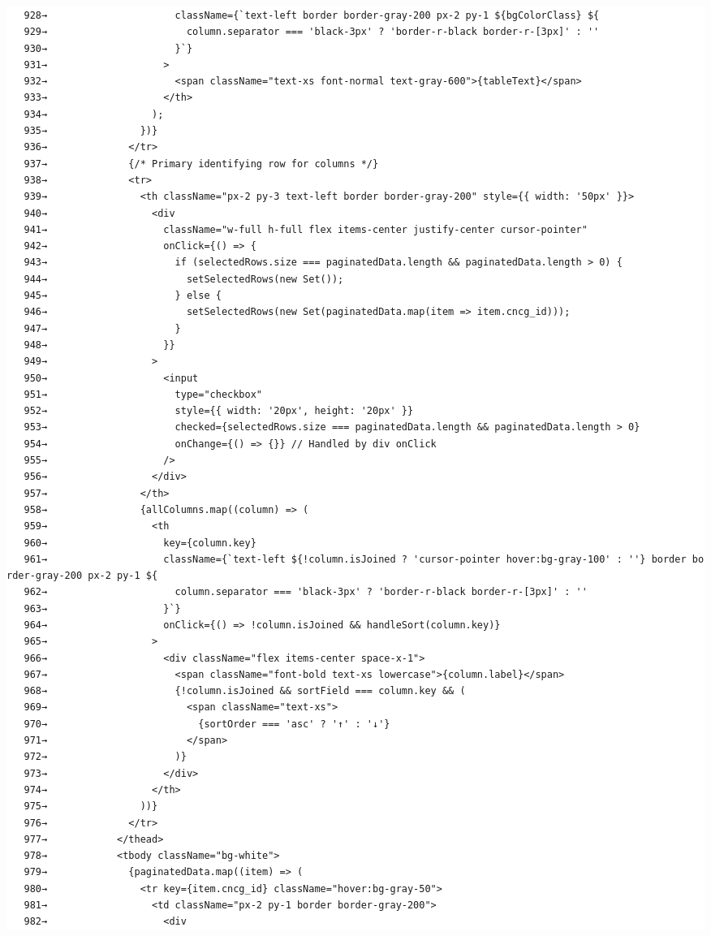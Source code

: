 ```
   928→                      className={`text-left border border-gray-200 px-2 py-1 ${bgColorClass} ${
   929→                        column.separator === 'black-3px' ? 'border-r-black border-r-[3px]' : ''
   930→                      }`}
   931→                    >
   932→                      <span className="text-xs font-normal text-gray-600">{tableText}</span>
   933→                    </th>
   934→                  );
   935→                })}
   936→              </tr>
   937→              {/* Primary identifying row for columns */}
   938→              <tr>
   939→                <th className="px-2 py-3 text-left border border-gray-200" style={{ width: '50px' }}>
   940→                  <div 
   941→                    className="w-full h-full flex items-center justify-center cursor-pointer"
   942→                    onClick={() => {
   943→                      if (selectedRows.size === paginatedData.length && paginatedData.length > 0) {
   944→                        setSelectedRows(new Set());
   945→                      } else {
   946→                        setSelectedRows(new Set(paginatedData.map(item => item.cncg_id)));
   947→                      }
   948→                    }}
   949→                  >
   950→                    <input
   951→                      type="checkbox"
   952→                      style={{ width: '20px', height: '20px' }}
   953→                      checked={selectedRows.size === paginatedData.length && paginatedData.length > 0}
   954→                      onChange={() => {}} // Handled by div onClick
   955→                    />
   956→                  </div>
   957→                </th>
   958→                {allColumns.map((column) => (
   959→                  <th
   960→                    key={column.key}
   961→                    className={`text-left ${!column.isJoined ? 'cursor-pointer hover:bg-gray-100' : ''} border border-gray-200 px-2 py-1 ${
   962→                      column.separator === 'black-3px' ? 'border-r-black border-r-[3px]' : ''
   963→                    }`}
   964→                    onClick={() => !column.isJoined && handleSort(column.key)}
   965→                  >
   966→                    <div className="flex items-center space-x-1">
   967→                      <span className="font-bold text-xs lowercase">{column.label}</span>
   968→                      {!column.isJoined && sortField === column.key && (
   969→                        <span className="text-xs">
   970→                          {sortOrder === 'asc' ? '↑' : '↓'}
   971→                        </span>
   972→                      )}
   973→                    </div>
   974→                  </th>
   975→                ))}
   976→              </tr>
   977→            </thead>
   978→            <tbody className="bg-white">
   979→              {paginatedData.map((item) => (
   980→                <tr key={item.cncg_id} className="hover:bg-gray-50">
   981→                  <td className="px-2 py-1 border border-gray-200">
   982→                    <div 
```